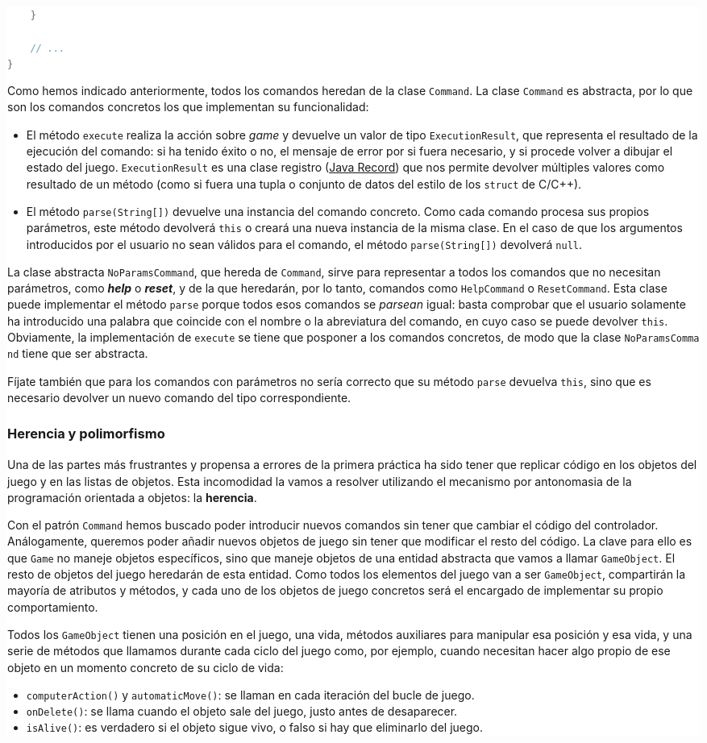 ```java
	}

    // ...
}
```



Como hemos indicado anteriormente, todos los comandos heredan de la clase `Command`. La clase `Command` es abstracta, por lo que son los comandos concretos los que implementan su funcionalidad:

- El método `execute` realiza la acción sobre *game*  y devuelve un valor de tipo `ExecutionResult`, que representa el resultado de la ejecución del comando: si ha tenido éxito o no, el mensaje de error por si fuera necesario, y si procede volver a dibujar el estado del juego. `ExecutionResult` es una clase registro ([Java Record](https://www.geeksforgeeks.org/what-are-java-records-and-how-to-use-them-alongside-constructors-and-methods/)) que nos permite devolver múltiples valores como resultado de un método (como si fuera una tupla o conjunto de datos del estilo de los `struct` de C/C++).

- El método `parse(String[])` devuelve una instancia del comando concreto. Como cada comando procesa sus propios parámetros, este método devolverá `this` o creará una nueva instancia de la misma clase. En el caso de que los argumentos introducidos por el usuario no sean válidos para el comando, el método `parse(String[])` devolverá `null`.

La clase abstracta `NoParamsCommand`, que hereda de `Command`, sirve para representar a todos los comandos que no necesitan parámetros, como ***help*** o ***reset***, y de la que heredarán, por lo tanto, comandos como `HelpCommand` o `ResetCommand`. Esta clase puede implementar el método `parse` porque todos esos comandos se *parsean* igual: basta comprobar que el usuario solamente ha introducido una palabra que coincide con el nombre o la abreviatura del comando, en cuyo caso se puede devolver `this`. Obviamente, la implementación de `execute` se tiene que posponer a los comandos concretos, de modo que la clase `NoParamsCommand` tiene que ser abstracta. 

Fíjate también que para los comandos con parámetros no sería correcto que su método `parse` devuelva `this`, sino que es necesario devolver un nuevo comando del tipo correspondiente.

<a name="herencia-y-polimorfismo"></a>
### Herencia y polimorfismo

Una de las partes más frustrantes y propensa a errores de la primera práctica ha sido tener que replicar código en los objetos del juego y en las listas de objetos. Esta incomodidad la vamos a resolver utilizando el mecanismo por antonomasia de la programación orientada a objetos: la **herencia**. 

Con el patrón `Command` hemos buscado poder introducir nuevos comandos sin tener que cambiar el código del controlador. Análogamente, queremos poder añadir nuevos objetos de juego sin tener que modificar el resto del código. La clave para ello es que `Game` no maneje objetos específicos, sino que maneje objetos de una entidad abstracta que vamos a llamar `GameObject`. El resto de objetos del juego heredarán de esta entidad. Como todos los elementos del juego van a ser `GameObject`, compartirán la mayoría de atributos y métodos, y cada uno de los objetos de juego concretos será el encargado de implementar su propio comportamiento. 

Todos los `GameObject` tienen una posición en el juego, una vida, métodos auxiliares para manipular esa posición y esa vida, y una serie de métodos que llamamos durante cada ciclo del juego como, por ejemplo, cuando necesitan hacer algo propio de ese objeto en un momento concreto de su ciclo de vida:

- `computerAction()` y `automaticMove()`: se llaman en cada iteración del bucle de juego.
- `onDelete()`: se llama cuando el objeto sale del juego, justo antes de desaparecer.
- `isAlive()`: es verdadero si el objeto sigue vivo, o falso si hay que eliminarlo del juego.
